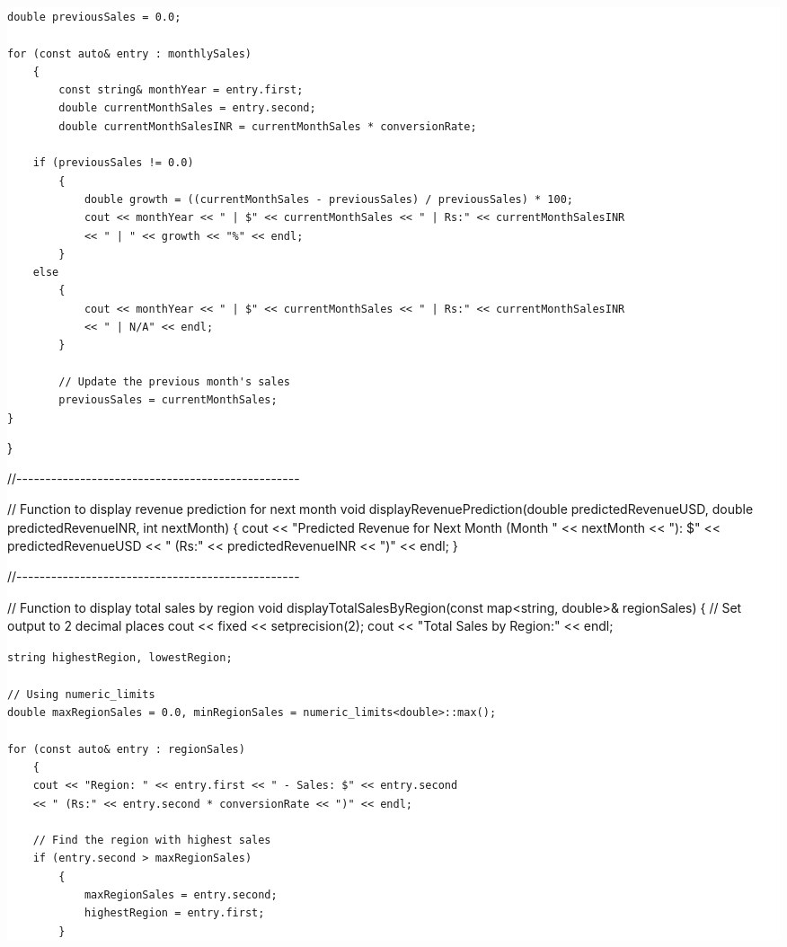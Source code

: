     double previousSales = 0.0;

    for (const auto& entry : monthlySales)
        {
            const string& monthYear = entry.first;
            double currentMonthSales = entry.second;
            double currentMonthSalesINR = currentMonthSales * conversionRate;

        if (previousSales != 0.0)
            {
                double growth = ((currentMonthSales - previousSales) / previousSales) * 100;
                cout << monthYear << " | $" << currentMonthSales << " | Rs:" << currentMonthSalesINR
                << " | " << growth << "%" << endl;
            }
        else
            {
                cout << monthYear << " | $" << currentMonthSales << " | Rs:" << currentMonthSalesINR
                << " | N/A" << endl;
            }

            // Update the previous month's sales
            previousSales = currentMonthSales;
    }
}

//-------------------------------------------------


// Function to display revenue prediction for next month
void displayRevenuePrediction(double predictedRevenueUSD, double predictedRevenueINR, int nextMonth)
{
    cout << "Predicted Revenue for Next Month (Month " << nextMonth << "): $" << predictedRevenueUSD
     << " (Rs:" << predictedRevenueINR << ")" << endl;
}


//-------------------------------------------------

// Function to display total sales by region
void displayTotalSalesByRegion(const map<string, double>& regionSales)
 {
     // Set output to 2 decimal places
    cout << fixed << setprecision(2);
    cout << "Total Sales by Region:" << endl;

    string highestRegion, lowestRegion;

    // Using numeric_limits
    double maxRegionSales = 0.0, minRegionSales = numeric_limits<double>::max();

    for (const auto& entry : regionSales)
        {
        cout << "Region: " << entry.first << " - Sales: $" << entry.second
        << " (Rs:" << entry.second * conversionRate << ")" << endl;

        // Find the region with highest sales
        if (entry.second > maxRegionSales)
            {
                maxRegionSales = entry.second;
                highestRegion = entry.first;
            }
